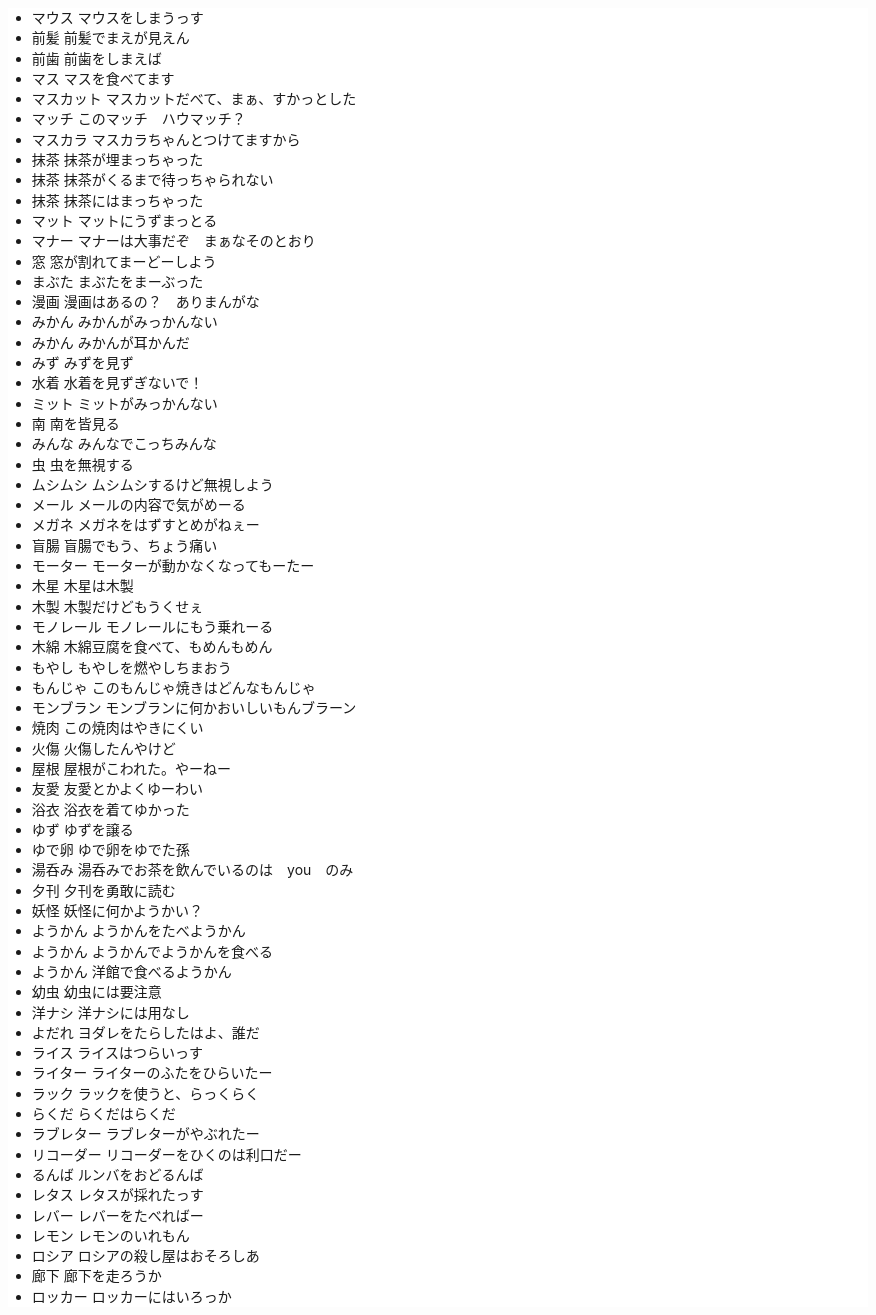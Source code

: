 - マウス マウスをしまうっす
- 前髪 前髪でまえが見えん
- 前歯 前歯をしまえば
- マス マスを食べてます
- マスカット マスカットだべて、まぁ、すかっとした
- マッチ このマッチ　ハウマッチ？
- マスカラ マスカラちゃんとつけてますから
- 抹茶 抹茶が埋まっちゃった
- 抹茶 抹茶がくるまで待っちゃられない
- 抹茶 抹茶にはまっちゃった
- マット マットにうずまっとる
- マナー マナーは大事だぞ　まぁなそのとおり
- 窓 窓が割れてまーどーしよう
- まぶた まぶたをまーぶった
- 漫画 漫画はあるの？　ありまんがな
- みかん みかんがみっかんない
- みかん みかんが耳かんだ
- みず みずを見ず
- 水着 水着を見ずぎないで！
- ミット ミットがみっかんない
- 南 南を皆見る
- みんな みんなでこっちみんな
- 虫 虫を無視する
- ムシムシ ムシムシするけど無視しよう
- メール メールの内容で気がめーる
- メガネ メガネをはずすとめがねぇー
- 盲腸 盲腸でもう、ちょう痛い
- モーター モーターが動かなくなってもーたー
- 木星 木星は木製
- 木製 木製だけどもうくせぇ
- モノレール モノレールにもう乗れーる
- 木綿 木綿豆腐を食べて、もめんもめん
- もやし もやしを燃やしちまおう
- もんじゃ このもんじゃ焼きはどんなもんじゃ
- モンブラン モンブランに何かおいしいもんブラーン
- 焼肉 この焼肉はやきにくい
- 火傷 火傷したんやけど
- 屋根 屋根がこわれた。やーねー
- 友愛 友愛とかよくゆーわい
- 浴衣 浴衣を着てゆかった
- ゆず ゆずを譲る
- ゆで卵 ゆで卵をゆでた孫
- 湯呑み 湯呑みでお茶を飲んでいるのは　you　のみ
- 夕刊 夕刊を勇敢に読む
- 妖怪 妖怪に何かようかい？
- ようかん ようかんをたべようかん
- ようかん ようかんでようかんを食べる
- ようかん 洋館で食べるようかん
- 幼虫 幼虫には要注意
- 洋ナシ 洋ナシには用なし
- よだれ ヨダレをたらしたはよ、誰だ
- ライス ライスはつらいっす
- ライター ライターのふたをひらいたー
- ラック ラックを使うと、らっくらく
- らくだ らくだはらくだ
- ラブレター ラブレターがやぶれたー
- リコーダー リコーダーをひくのは利口だー
- るんば ルンバをおどるんば
- レタス レタスが採れたっす
- レバー レバーをたべればー
- レモン レモンのいれもん
- ロシア ロシアの殺し屋はおそろしあ
- 廊下 廊下を走ろうか
- ロッカー ロッカーにはいろっか